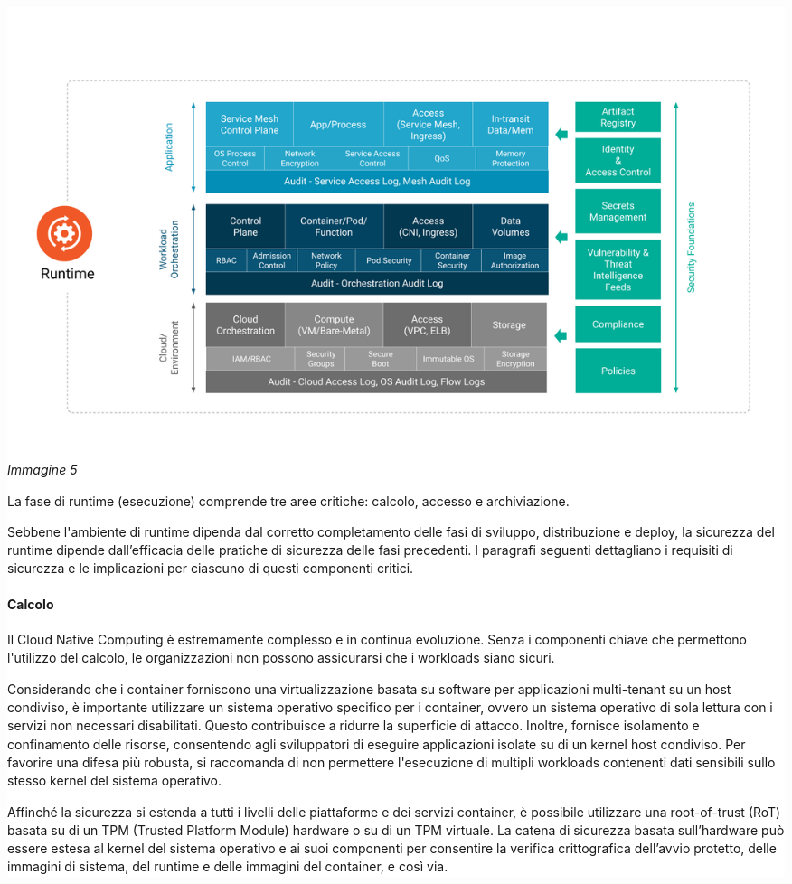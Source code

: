 ![Figure 5](cnswp-images/cnswp-v2-security-structural-model-runtime.png)

_Immagine 5_

La fase di runtime (esecuzione) comprende tre aree critiche: calcolo, accesso e archiviazione.

Sebbene l'ambiente di runtime dipenda dal corretto completamento delle fasi di sviluppo, distribuzione e deploy, la sicurezza del runtime dipende dall’efficacia delle pratiche di sicurezza delle fasi precedenti. I paragrafi seguenti dettagliano i requisiti di sicurezza e le implicazioni per ciascuno di questi componenti critici.

#### Calcolo

Il Cloud Native Computing è estremamente complesso e in continua evoluzione. Senza i componenti chiave che permettono l'utilizzo del calcolo, le organizzazioni non possono assicurarsi che i workloads siano sicuri.

Considerando che i container forniscono una virtualizzazione basata su software per applicazioni multi-tenant su un host condiviso, è importante utilizzare un sistema operativo specifico per i container, ovvero un sistema operativo di sola lettura con i servizi non necessari disabilitati. Questo contribuisce a ridurre la superficie di attacco. Inoltre, fornisce isolamento e confinamento delle risorse, consentendo agli sviluppatori di eseguire applicazioni isolate su di un kernel host condiviso. Per favorire una difesa più robusta, si raccomanda di non permettere l'esecuzione di multipli workloads contenenti dati sensibili sullo stesso kernel del sistema operativo.

Affinché la sicurezza si estenda a tutti i livelli delle piattaforme e dei servizi container, è possibile utilizzare una root-of-trust (RoT) basata su di un TPM (Trusted Platform Module) hardware o su di un TPM virtuale. La catena di sicurezza basata sull’hardware può essere estesa al kernel del sistema operativo e ai suoi componenti per consentire la verifica crittografica dell’avvio protetto, delle immagini di sistema, del runtime e delle immagini del container, e così via.
